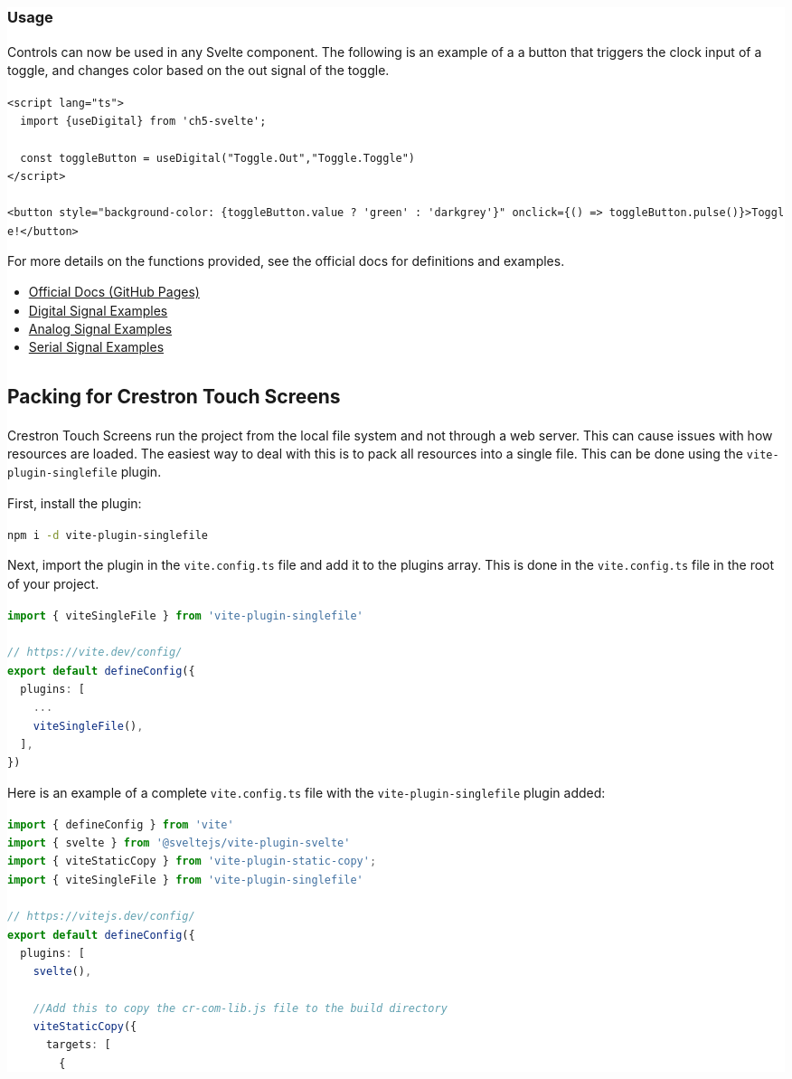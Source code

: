 ### Usage
Controls can now be used in any Svelte component. The following is an example of a a button that triggers the clock input of a toggle, and changes color based on the out signal of the toggle.

```svelte
<script lang="ts">
  import {useDigital} from 'ch5-svelte';

  const toggleButton = useDigital("Toggle.Out","Toggle.Toggle")
</script>

<button style="background-color: {toggleButton.value ? 'green' : 'darkgrey'}" onclick={() => toggleButton.pulse()}>Toggle!</button>
```

For more details on the functions provided, see the official docs for definitions and examples.

- [Official Docs (GitHub Pages)](https://m3-technology-group.github.io/ch5-svelte/)
- [Digital Signal Examples](https://m3-technology-group.github.io/ch5-svelte/documents/Digital_Signal_Examples.html)
- [Analog Signal Examples](https://m3-technology-group.github.io/ch5-svelte/documents/Analog_Signal_Examples.html)
- [Serial Signal Examples](https://m3-technology-group.github.io/ch5-svelte/documents/Serial_Signal_Examples.html)

## Packing for Crestron Touch Screens

Crestron Touch Screens run the project from the local file system and not through a web server. This can cause issues with how resources are loaded. The easiest way to deal with this is to pack all resources into a single file. This can be done using the `vite-plugin-singlefile` plugin.

First, install the plugin:
```bash
npm i -d vite-plugin-singlefile
```

Next, import the plugin in the `vite.config.ts` file and add it to the plugins array.
This is done in the `vite.config.ts` file in the root of your project.
```typescript
import { viteSingleFile } from 'vite-plugin-singlefile'

// https://vite.dev/config/
export default defineConfig({
  plugins: [
    ...
    viteSingleFile(),
  ],
})
```

Here is an example of a complete `vite.config.ts` file with the `vite-plugin-singlefile` plugin added:
```typescript
import { defineConfig } from 'vite'
import { svelte } from '@sveltejs/vite-plugin-svelte'
import { viteStaticCopy } from 'vite-plugin-static-copy';
import { viteSingleFile } from 'vite-plugin-singlefile'

// https://vitejs.dev/config/
export default defineConfig({
  plugins: [
    svelte(),

    //Add this to copy the cr-com-lib.js file to the build directory
    viteStaticCopy({
      targets: [
        {
```